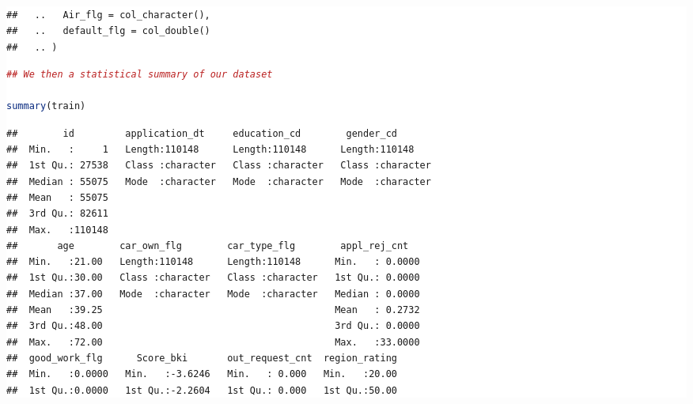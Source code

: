     ##   ..   Air_flg = col_character(),
    ##   ..   default_flg = col_double()
    ##   .. )

``` r
## We then a statistical summary of our dataset

summary(train)
```

    ##        id         application_dt     education_cd        gender_cd        
    ##  Min.   :     1   Length:110148      Length:110148      Length:110148     
    ##  1st Qu.: 27538   Class :character   Class :character   Class :character  
    ##  Median : 55075   Mode  :character   Mode  :character   Mode  :character  
    ##  Mean   : 55075                                                           
    ##  3rd Qu.: 82611                                                           
    ##  Max.   :110148                                                           
    ##       age        car_own_flg        car_type_flg        appl_rej_cnt    
    ##  Min.   :21.00   Length:110148      Length:110148      Min.   : 0.0000  
    ##  1st Qu.:30.00   Class :character   Class :character   1st Qu.: 0.0000  
    ##  Median :37.00   Mode  :character   Mode  :character   Median : 0.0000  
    ##  Mean   :39.25                                         Mean   : 0.2732  
    ##  3rd Qu.:48.00                                         3rd Qu.: 0.0000  
    ##  Max.   :72.00                                         Max.   :33.0000  
    ##  good_work_flg      Score_bki       out_request_cnt  region_rating  
    ##  Min.   :0.0000   Min.   :-3.6246   Min.   : 0.000   Min.   :20.00  
    ##  1st Qu.:0.0000   1st Qu.:-2.2604   1st Qu.: 0.000   1st Qu.:50.00  